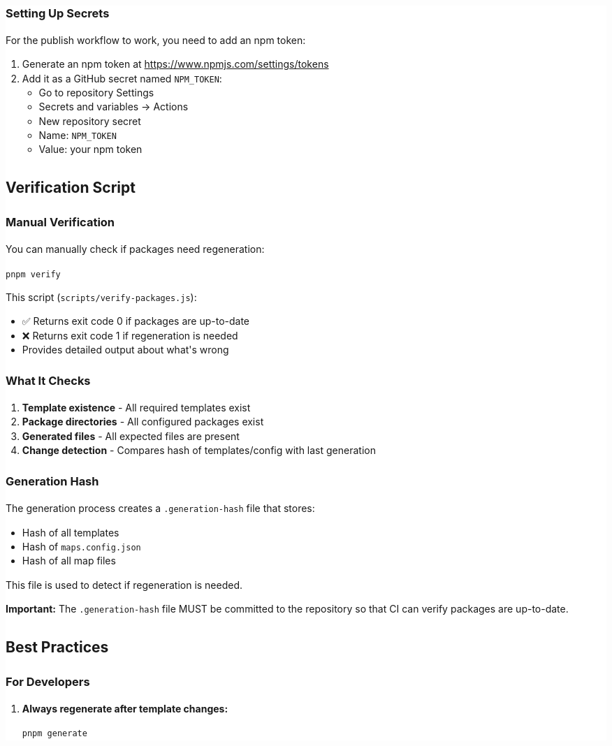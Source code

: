 ### Setting Up Secrets

For the publish workflow to work, you need to add an npm token:

1. Generate an npm token at https://www.npmjs.com/settings/tokens
2. Add it as a GitHub secret named `NPM_TOKEN`:
   - Go to repository Settings
   - Secrets and variables → Actions
   - New repository secret
   - Name: `NPM_TOKEN`
   - Value: your npm token

## Verification Script

### Manual Verification

You can manually check if packages need regeneration:

```bash
pnpm verify
```

This script (`scripts/verify-packages.js`):
- ✅ Returns exit code 0 if packages are up-to-date
- ❌ Returns exit code 1 if regeneration is needed
- Provides detailed output about what's wrong

### What It Checks

1. **Template existence** - All required templates exist
2. **Package directories** - All configured packages exist
3. **Generated files** - All expected files are present
4. **Change detection** - Compares hash of templates/config with last generation

### Generation Hash

The generation process creates a `.generation-hash` file that stores:
- Hash of all templates
- Hash of `maps.config.json`
- Hash of all map files

This file is used to detect if regeneration is needed.

**Important:** The `.generation-hash` file MUST be committed to the repository so that CI can verify packages are up-to-date.

## Best Practices

### For Developers

1. **Always regenerate after template changes:**
   ```bash
   pnpm generate
   ```
